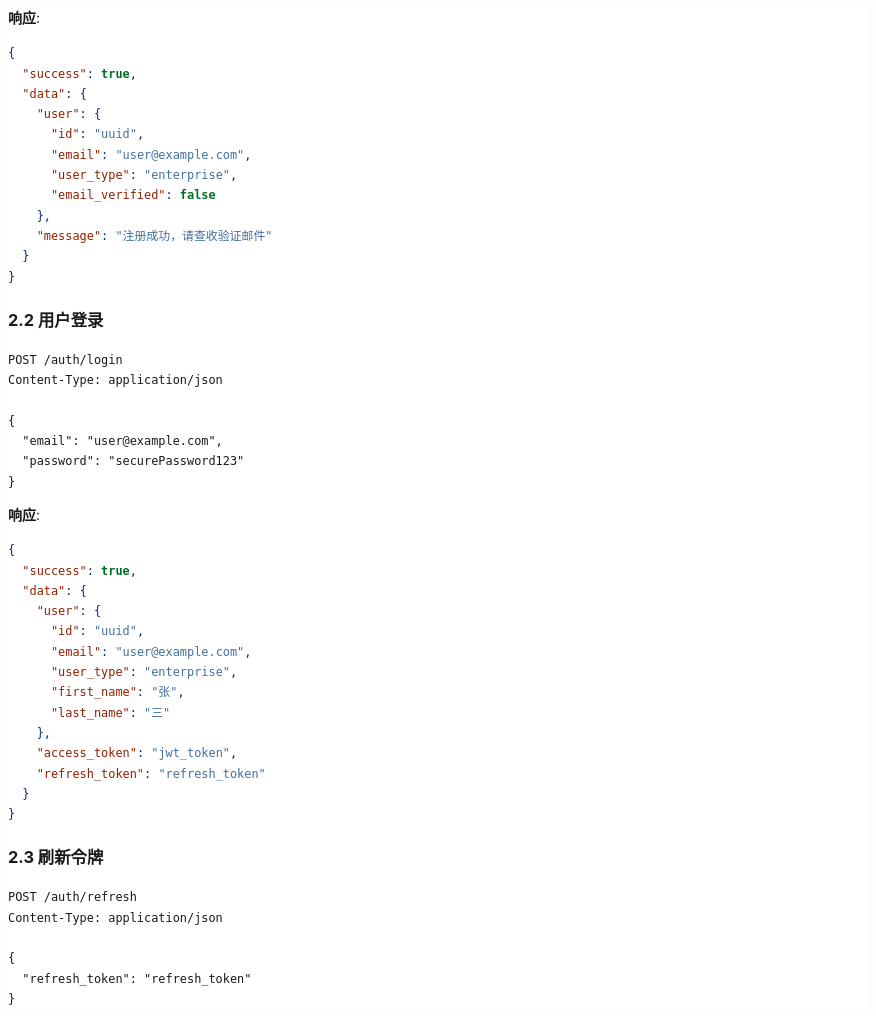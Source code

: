 **响应**:

```json
{
  "success": true,
  "data": {
    "user": {
      "id": "uuid",
      "email": "user@example.com",
      "user_type": "enterprise",
      "email_verified": false
    },
    "message": "注册成功，请查收验证邮件"
  }
}
```

### 2.2 用户登录

```http
POST /auth/login
Content-Type: application/json

{
  "email": "user@example.com",
  "password": "securePassword123"
}
```

**响应**:

```json
{
  "success": true,
  "data": {
    "user": {
      "id": "uuid",
      "email": "user@example.com",
      "user_type": "enterprise",
      "first_name": "张",
      "last_name": "三"
    },
    "access_token": "jwt_token",
    "refresh_token": "refresh_token"
  }
}
```

### 2.3 刷新令牌

```http
POST /auth/refresh
Content-Type: application/json

{
  "refresh_token": "refresh_token"
}
```
